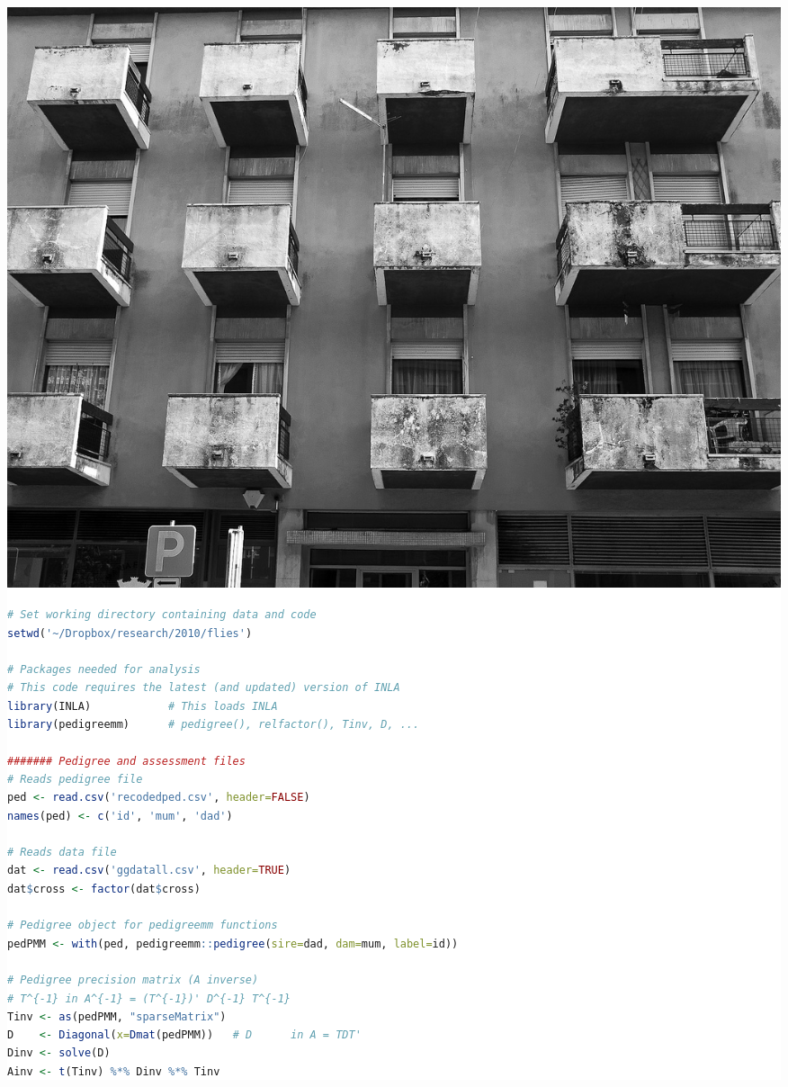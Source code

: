 ![Cubist apartments not in Norway but near Lisbon.](/assets/images/cubist.jpg)
```r
# Set working directory containing data and code
setwd('~/Dropbox/research/2010/flies')

# Packages needed for analysis
# This code requires the latest (and updated) version of INLA
library(INLA)            # This loads INLA
library(pedigreemm)      # pedigree(), relfactor(), Tinv, D, ...

####### Pedigree and assessment files
# Reads pedigree file
ped <- read.csv('recodedped.csv', header=FALSE)
names(ped) <- c('id', 'mum', 'dad')

# Reads data file
dat <- read.csv('ggdatall.csv', header=TRUE)
dat$cross <- factor(dat$cross)

# Pedigree object for pedigreemm functions
pedPMM <- with(ped, pedigreemm::pedigree(sire=dad, dam=mum, label=id))

# Pedigree precision matrix (A inverse)
# T^{-1} in A^{-1} = (T^{-1})' D^{-1} T^{-1}
Tinv <- as(pedPMM, "sparseMatrix") 
D    <- Diagonal(x=Dmat(pedPMM))   # D      in A = TDT'
Dinv <- solve(D)
Ainv <- t(Tinv) %*% Dinv %*% Tinv
```
